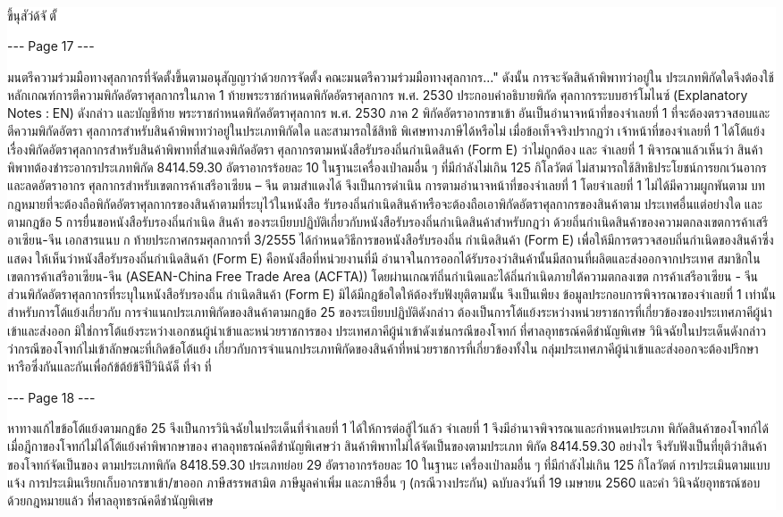 ขึ้นุสัว่ด้จั
ตั้


--- Page 17 ---

มนตรีความร่วมมือทางศุลกากรที่จัดตั้งขึ้นตามอนุสัญญาว่าด้วยการจัดตั้ง
คณะมนตรีความร่วมมือทางศุลกากร..." ดังนั้น การจะจัดสินค้าพิพาทว่าอยู่ใน
ประเภทพิกัดใดจึงต้องใช้หลักเกณฑ์การตีความพิกัดอัตราศุลกากรในภาค 1
ท้ายพระราชกำหนดพิกัดอัตราศุลกากร พ.ศ. 2530 ประกอบคำอธิบายพิกัด
ศุลกากรระบบฮาร์โมไนซ์ (Explanatory Notes : EN) ดังกล่าว และบัญชีท้าย
พระราชกำหนดพิกัดอัตราศุลกากร พ.ศ. 2530 ภาค 2 พิกัดอัตราอากรขาเข้า
อันเป็นอำนาจหน้าที่ของจำเลยที่ 1 ที่จะต้องตรวจสอบและตีความพิกัดอัตรา
ศุลกากรสำหรับสินค้าพิพาทว่าอยู่ในประเภทพิกัดใด 
และสามารถใช้สิทธิ
พิเศษทางภาษีได้หรือไม่ เมื่อข้อเท็จจริงปรากฏว่า เจ้าหน้าที่ของจำเลยที่ 1
ได้โต้แย้งเรื่องพิกัดอัตราศุลกากรสำหรับสินค้าพิพาทที่สำแดงพิกัดอัตรา
ศุลกากรตามหนังสือรับรองถิ่นกำเนิดสินค้า (Form E) ว่าไม่ถูกต้อง และ
จำเลยที่ 1 พิจารณาแล้วเห็นว่า สินค้าพิพาทต้องชำระอากรประเภทพิกัด
8414.59.30 อัตราอากรร้อยละ 10 ในฐานะเครื่องเป่าลมอื่น ๆ ที่มีกำลังไม่เกิน
125 กิโลวัตต์ ไม่สามารถใช้สิทธิประโยชน์การยกเว้นอากรและลดอัตราอากร
ศุลกากรสำหรับเขตการค้าเสรีอาเซียน – จีน ตามสำแดงได้ จึงเป็นการดำเนิน
การตามอำนาจหน้าที่ของจำเลยที่ 1 โดยจำเลยที่ 1 ไม่ได้มีความผูกพันตาม
บทกฎหมายที่จะต้องถือพิกัดอัตราศุลกากรของสินค้าตามที่ระบุไว้ในหนังสือ
รับรองถิ่นกำเนิดสินค้าหรือจะต้องถือเอาพิกัดอัตราศุลกากรของสินค้าตาม
ประเทศอื่นแต่อย่างใด และตามกฎข้อ 5 การยื่นขอหนังสือรับรองถิ่นกำเนิด
สินค้า ของระเบียบปฏิบัติเกี่ยวกับหนังสือรับรองถิ่นกำเนิดสินค้าสำหรับกฎว่า
ด้วยถิ่นกำเนิดสินค้าของความตกลงเขตการค้าเสรีอาเซียน-จีน เอกสารแนบ
ก ท้ายประกาศกรมศุลกากรที่ 3/2555 ได้กำหนดวิธีการขอหนังสือรับรองถิ่น
กำเนิดสินค้า (Form E) เพื่อให้มีการตรวจสอบถิ่นกำเนิดของสินค้าซึ่งแสดง
ให้เห็นว่าหนังสือรับรองถิ่นกำเนิดสินค้า (Form E) คือหนังสือที่หน่วยงานที่มี
อำนาจในการออกได้รับรองว่าสินค้านั้นมีสถานที่ผลิตและส่งออกจากประเทศ
สมาชิกในเขตการค้าเสรีอาเซียน-จีน (ASEAN-China Free Trade Area
(ACFTA)) โดยผ่านเกณฑ์ถิ่นกำเนิดและได้ถิ่นกำเนิดภายใต้ความตกลงเขต
การค้าเสรีอาเซียน - จีน ส่วนพิกัดอัตราศุลกากรที่ระบุในหนังสือรับรองถิ่น
กำเนิดสินค้า (Form E) มิได้มีกฎข้อใดให้ต้องรับฟังยุติตามนั้น จึงเป็นเพียง
ข้อมูลประกอบการพิจารณาของจำเลยที่ 1 เท่านั้น สำหรับการโต้แย้งเกี่ยวกับ
การจำแนกประเภทพิกัดของสินค้าตามกฎข้อ 25 ของระเบียบปฏิบัติดังกล่าว
ต้องเป็นการโต้แย้งระหว่างหน่วยราชการที่เกี่ยวข้องของประเทศภาคีผู้นำ
เข้าและส่งออก มิใช่การโต้แย้งระหว่างเอกชนผู้นำเข้าและหน่วยราชการของ
ประเทศภาคีผู้นำเข้าดังเช่นกรณีของโจทก์ 
ที่ศาลอุทธรณ์คดีชำนัญพิเศษ
วินิจฉัยในประเด็นดังกล่าวว่ากรณีของโจทก์ไม่เข้าลักษณะที่เกิดข้อโต้แย้ง
เกี่ยวกับการจำแนกประเภทพิกัดของสินค้าที่หน่วยราชการที่เกี่ยวข้องทั้งใน
กลุ่มประเทศภาคีผู้นำเข้าและส่งออกจะต้องปรึกษาหารือซึ่งกันและกันเพื่อก้ข้ต้ย้ข้จึป็วินิฉัด็
ที่จำ
ที่


--- Page 18 ---

หาทางแก้ไขข้อโต้แย้งตามกฎข้อ 25 จึงเป็นการวินิจฉัยในประเด็นที่จำเลยที่
1 ได้ให้การต่อสู้ไว้แล้ว จำเลยที่ 1 จึงมีอำนาจพิจารณาและกำหนดประเภท
พิกัดสินค้าของโจทก์ได้ 
เมื่อฎีกาของโจทก์ไม่ได้โต้แย้งคำพิพากษาของ
ศาลอุทธรณ์คดีชำนัญพิเศษว่า 
สินค้าพิพาทไม่ได้จัดเป็นของตามประเภท
พิกัด 8414.59.30 อย่างไร จึงรับฟังเป็นที่ยุติว่าสินค้าของโจทก์จัดเป็นของ
ตามประเภทพิกัด 8418.59.30 ประเภทย่อย 29 อัตราอากรร้อยละ 10 ในฐานะ
เครื่องเป่าลมอื่น ๆ ที่มีกำลังไม่เกิน 125 กิโลวัตต์ การประเมินตามแบบแจ้ง
การประเมินเรียกเก็บอากรขาเข้า/ขาออก 
ภาษีสรรพสามิต 
ภาษีมูลค่าเพิ่ม
และภาษีอื่น ๆ (กรณีวางประกัน) ฉบับลงวันที่ 19 เมษายน 2560 และคำ
วินิจฉัยอุทธรณ์ชอบด้วยกฎหมายแล้ว 
ที่ศาลอุทธรณ์คดีชำนัญพิเศษ